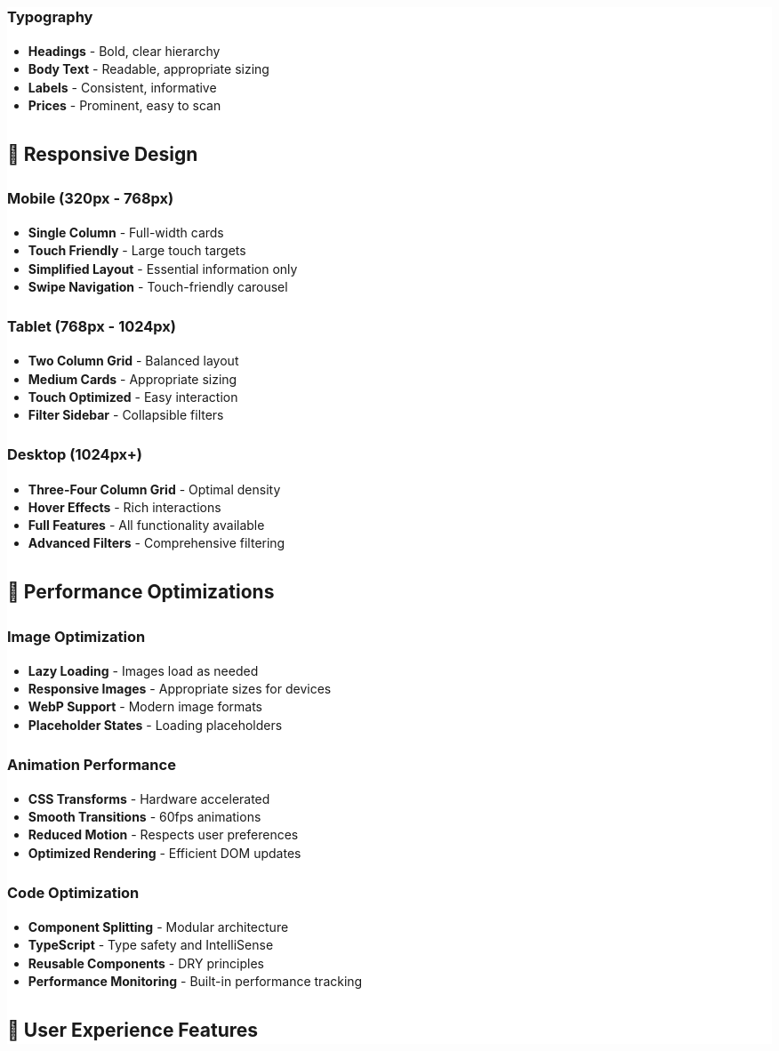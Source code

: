 ### **Typography**
- **Headings** - Bold, clear hierarchy
- **Body Text** - Readable, appropriate sizing
- **Labels** - Consistent, informative
- **Prices** - Prominent, easy to scan

## 📱 **Responsive Design**

### **Mobile (320px - 768px)**
- **Single Column** - Full-width cards
- **Touch Friendly** - Large touch targets
- **Simplified Layout** - Essential information only
- **Swipe Navigation** - Touch-friendly carousel

### **Tablet (768px - 1024px)**
- **Two Column Grid** - Balanced layout
- **Medium Cards** - Appropriate sizing
- **Touch Optimized** - Easy interaction
- **Filter Sidebar** - Collapsible filters

### **Desktop (1024px+)**
- **Three-Four Column Grid** - Optimal density
- **Hover Effects** - Rich interactions
- **Full Features** - All functionality available
- **Advanced Filters** - Comprehensive filtering

## 🚀 **Performance Optimizations**

### **Image Optimization**
- **Lazy Loading** - Images load as needed
- **Responsive Images** - Appropriate sizes for devices
- **WebP Support** - Modern image formats
- **Placeholder States** - Loading placeholders

### **Animation Performance**
- **CSS Transforms** - Hardware accelerated
- **Smooth Transitions** - 60fps animations
- **Reduced Motion** - Respects user preferences
- **Optimized Rendering** - Efficient DOM updates

### **Code Optimization**
- **Component Splitting** - Modular architecture
- **TypeScript** - Type safety and IntelliSense
- **Reusable Components** - DRY principles
- **Performance Monitoring** - Built-in performance tracking

## 🎯 **User Experience Features**
